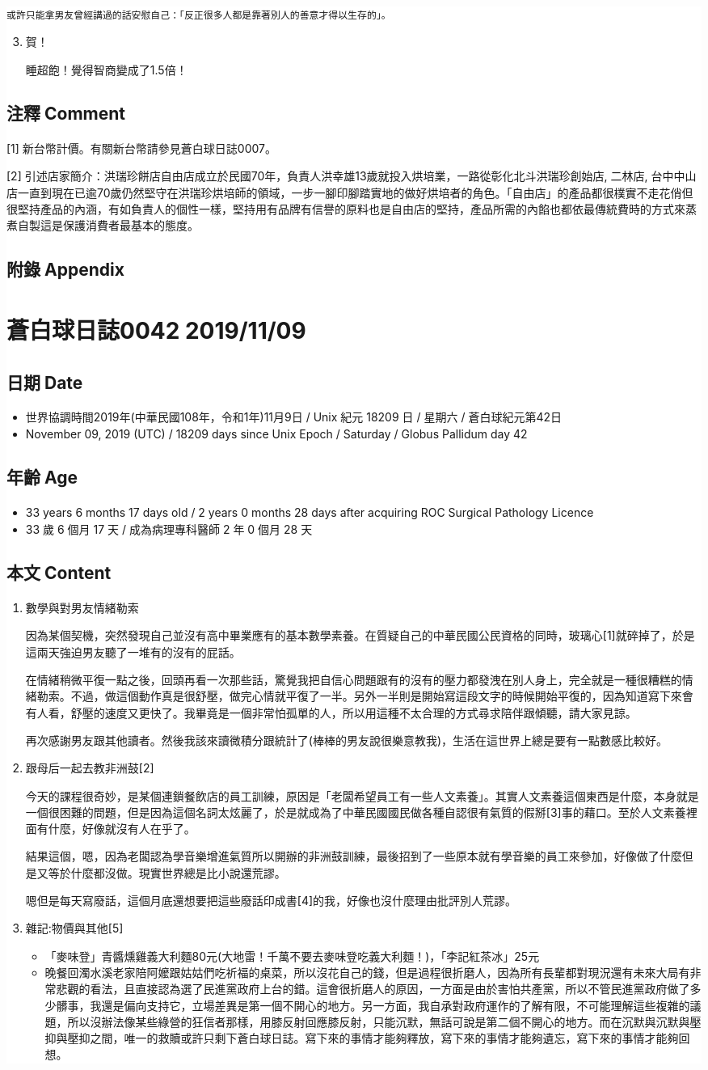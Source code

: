     或許只能拿男友曾經講過的話安慰自己：「反正很多人都是靠著別人的善意才得以生存的」。

3. 賀！

    睡超飽！覺得智商變成了1.5倍！
    

## 注釋 Comment ##

[1] 新台幣計價。有關新台幣請參見蒼白球日誌0007。

[2] 引述店家簡介：洪瑞珍餅店自由店成立於民國70年，負責人洪幸雄13歲就投入烘培業，一路從彰化北斗洪瑞珍創始店, 二林店, 台中中山店一直到現在已逾70歲仍然堅守在洪瑞珍烘培師的領域，一步一腳印腳踏實地的做好烘培者的角色。「自由店」的產品都很樸實不走花俏但很堅持產品的內涵，有如負責人的個性一樣，堅持用有品牌有信譽的原料也是自由店的堅持，產品所需的內餡也都依最傳統費時的方式來蒸煮自製這是保護消費者最基本的態度。

## 附錄 Appendix ##



# 蒼白球日誌0042 2019/11/09 #

## 日期 Date ##

* 世界協調時間2019年(中華民國108年，令和1年)11月9日 / Unix 紀元 18209 日 / 星期六 / 蒼白球紀元第42日
* November 09, 2019 (UTC) / 18209 days since Unix Epoch / Saturday / Globus Pallidum day 42

## 年齡 Age ##

* 33 years 6 months 17 days old / 2 years 0 months 28 days after acquiring ROC Surgical Pathology Licence
* 33 歲 6 個月 17 天 / 成為病理專科醫師 2 年 0 個月 28 天

## 本文 Content ##

1. 數學與對男友情緒勒索

    因為某個契機，突然發現自己並沒有高中畢業應有的基本數學素養。在質疑自己的中華民國公民資格的同時，玻璃心[1]就碎掉了，於是這兩天強迫男友聽了一堆有的沒有的屁話。

    在情緒稍微平復一點之後，回頭再看一次那些話，驚覺我把自信心問題跟有的沒有的壓力都發洩在別人身上，完全就是一種很糟糕的情緒勒索。不過，做這個動作真是很舒壓，做完心情就平復了一半。另外一半則是開始寫這段文字的時候開始平復的，因為知道寫下來會有人看，舒壓的速度又更快了。我畢竟是一個非常怕孤單的人，所以用這種不太合理的方式尋求陪伴跟傾聽，請大家見諒。

    再次感謝男友跟其他讀者。然後我該來讀微積分跟統計了(棒棒的男友說很樂意教我)，生活在這世界上總是要有一點數感比較好。

2. 跟母后一起去教非洲鼓[2]

    今天的課程很奇妙，是某個連鎖餐飲店的員工訓練，原因是「老闆希望員工有一些人文素養」。其實人文素養這個東西是什麼，本身就是一個很困難的問題，但是因為這個名詞太炫麗了，於是就成為了中華民國國民做各種自認很有氣質的假掰[3]事的藉口。至於人文素養裡面有什麼，好像就沒有人在乎了。

    結果這個，嗯，因為老闆認為學音樂增進氣質所以開辦的非洲鼓訓練，最後招到了一些原本就有學音樂的員工來參加，好像做了什麼但是又等於什麼都沒做。現實世界總是比小說還荒謬。

    嗯但是每天寫廢話，這個月底還想要把這些廢話印成書[4]的我，好像也沒什麼理由批評別人荒謬。

3. 雜記:物價與其他[5]

    * 「麥味登」青醬燻雞義大利麵80元(大地雷！千萬不要去麥味登吃義大利麵！)，「李記紅茶冰」25元
    * 晚餐回濁水溪老家陪阿嬤跟姑姑們吃祈福的桌菜，所以沒花自己的錢，但是過程很折磨人，因為所有長輩都對現況還有未來大局有非常悲觀的看法，且直接認為選了民進黨政府上台的錯。這會很折磨人的原因，一方面是由於害怕共產黨，所以不管民進黨政府做了多少髒事，我還是偏向支持它，立場差異是第一個不開心的地方。另一方面，我自承對政府運作的了解有限，不可能理解這些複雜的議題，所以沒辦法像某些綠營的狂信者那樣，用膝反射回應膝反射，只能沉默，無話可說是第二個不開心的地方。而在沉默與沉默與壓抑與壓抑之間，唯一的救贖或許只剩下蒼白球日誌。寫下來的事情才能夠釋放，寫下來的事情才能夠遺忘，寫下來的事情才能夠回想。


[_metadata_:encoding]: - "utf-8"
[_metadata_:fileformat]: - "markdown"
[_metadata_:MIME_type]: - "text/plain"
[_metadata_:markdown_version]: - "commonmark version 0.29"
[_metadata_:markdown_spec]: - "https://spec.commonmark.org/0.29/"